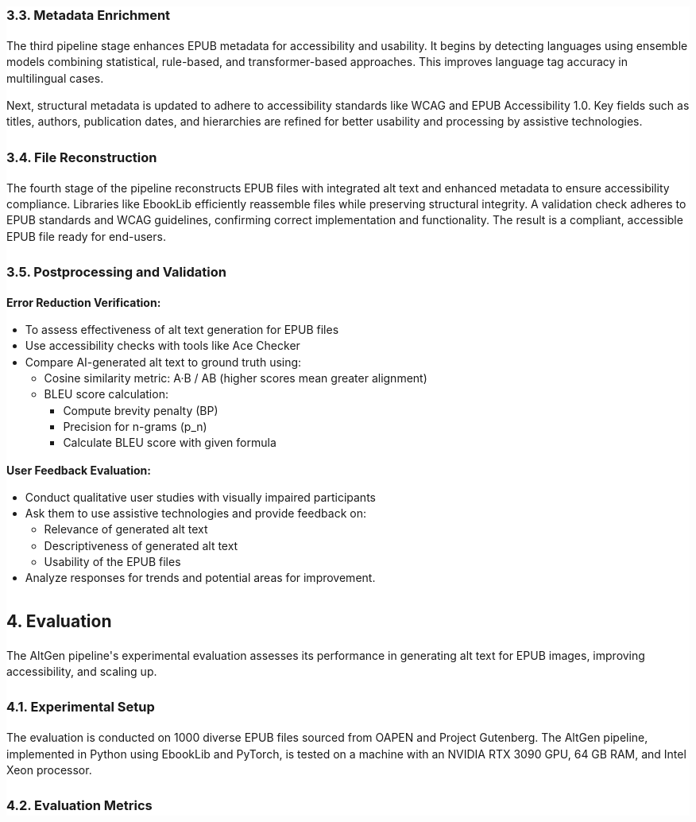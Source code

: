 ### 3.3. Metadata Enrichment

The third pipeline stage enhances EPUB metadata for accessibility and usability. It begins by detecting languages using ensemble models combining statistical, rule-based, and transformer-based approaches. This improves language tag accuracy in multilingual cases.

Next, structural metadata is updated to adhere to accessibility standards like WCAG and EPUB Accessibility 1.0. Key fields such as titles, authors, publication dates, and hierarchies are refined for better usability and processing by assistive technologies.

### 3.4. File Reconstruction

The fourth stage of the pipeline reconstructs EPUB files with integrated alt text and enhanced metadata to ensure accessibility compliance. Libraries like EbookLib efficiently reassemble files while preserving structural integrity. A validation check adheres to EPUB standards and WCAG guidelines, confirming correct implementation and functionality. The result is a compliant, accessible EPUB file ready for end-users.

### 3.5. Postprocessing and Validation

**Error Reduction Verification:**
* To assess effectiveness of alt text generation for EPUB files
* Use accessibility checks with tools like Ace Checker
* Compare AI-generated alt text to ground truth using:
  + Cosine similarity metric: A·B / AB (higher scores mean greater alignment)
  + BLEU score calculation:
    * Compute brevity penalty (BP)
    * Precision for n-grams (p_n)
    * Calculate BLEU score with given formula

**User Feedback Evaluation:**
* Conduct qualitative user studies with visually impaired participants
* Ask them to use assistive technologies and provide feedback on:
  + Relevance of generated alt text
  + Descriptiveness of generated alt text
  + Usability of the EPUB files
* Analyze responses for trends and potential areas for improvement.

## 4. Evaluation





The AltGen pipeline's experimental evaluation assesses its performance in generating alt text for EPUB images, improving accessibility, and scaling up.

### 4.1. Experimental Setup

The evaluation is conducted on 1000 diverse EPUB files sourced from OAPEN and Project Gutenberg. The AltGen pipeline, implemented in Python using EbookLib and PyTorch, is tested on a machine with an NVIDIA RTX 3090 GPU, 64 GB RAM, and Intel Xeon processor.

### 4.2. Evaluation Metrics
